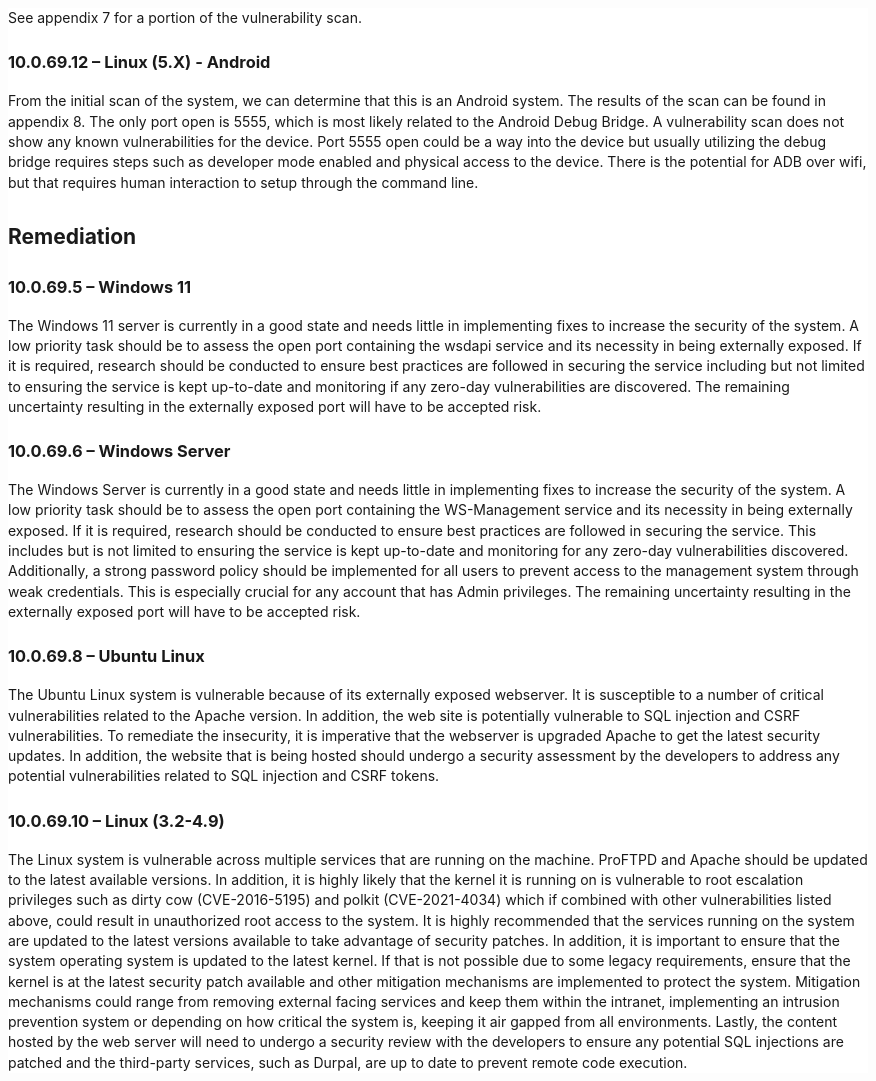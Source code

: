 See appendix 7 for a portion of the vulnerability scan.

### 10.0.69.12 – Linux (5.X) - Android

From the initial scan of the system, we can determine that this is an Android system. The results of the scan can be found in appendix 8. The only port open is 5555, which is most likely related to the Android Debug Bridge. A vulnerability scan does not show any known vulnerabilities for the device. Port 5555 open could be a way into the device but usually utilizing the debug bridge requires steps such as developer mode enabled and physical access to the device. There is the potential for ADB over wifi, but that requires human interaction to setup through the command line.

## Remediation

### 10.0.69.5 – Windows 11

The Windows 11 server is currently in a good state and needs little in implementing fixes to increase the security of the system. A low priority task should be to assess the open port containing the wsdapi service and its necessity in being externally exposed. If it is required, research should be conducted to ensure best practices are followed in securing the service including but not limited to ensuring the service is kept up-to-date and monitoring if any zero-day vulnerabilities are discovered. The remaining uncertainty resulting in the externally exposed port will have to be accepted risk.

### 10.0.69.6 – Windows Server

The Windows Server is currently in a good state and needs little in implementing fixes to increase the security of the system. A low priority task should be to assess the open port containing the WS-Management service and its necessity in being externally exposed. If it is required, research should be conducted to ensure best practices are followed in securing the service. This includes but is not limited to ensuring the service is kept up-to-date and monitoring for any zero-day vulnerabilities discovered. Additionally, a strong password policy should be implemented for all users to prevent access to the management system through weak credentials. This is especially crucial for any account that has Admin privileges. The remaining uncertainty resulting in the externally exposed port will have to be accepted risk.

### 10.0.69.8 – Ubuntu Linux

The Ubuntu Linux system is vulnerable because of its externally exposed webserver. It is susceptible to a number of critical vulnerabilities related to the Apache version. In addition, the web site is potentially vulnerable to SQL injection and CSRF vulnerabilities. To remediate the insecurity, it is imperative that the webserver is upgraded Apache to get the latest security updates. In addition, the website that is being hosted should undergo a security assessment by the developers to address any potential vulnerabilities related to SQL injection and CSRF tokens.

### 10.0.69.10 – Linux (3.2-4.9)

The Linux system is vulnerable across multiple services that are running on the machine. ProFTPD and Apache should be updated to the latest available versions. In addition, it is highly likely that the kernel it is running on is vulnerable to root escalation privileges such as dirty cow (CVE-2016-5195) and polkit (CVE-2021-4034) which if combined with other vulnerabilities listed above, could result in unauthorized root access to the system. It is highly recommended that the services running on the system are updated to the latest versions available to take advantage of security patches. In addition, it is important to ensure that the system operating system is updated to the latest kernel. If that is not possible due to some legacy requirements, ensure that the kernel is at the latest security patch available and other mitigation mechanisms are implemented to protect the system. Mitigation mechanisms could range from removing external facing services and keep them within the intranet, implementing an intrusion prevention system or depending on how critical the system is, keeping it air gapped from all environments. Lastly, the content hosted by the web server will need to undergo a security review with the developers to ensure any potential SQL injections are patched and the third-party services, such as Durpal, are up to date to prevent remote code execution.
